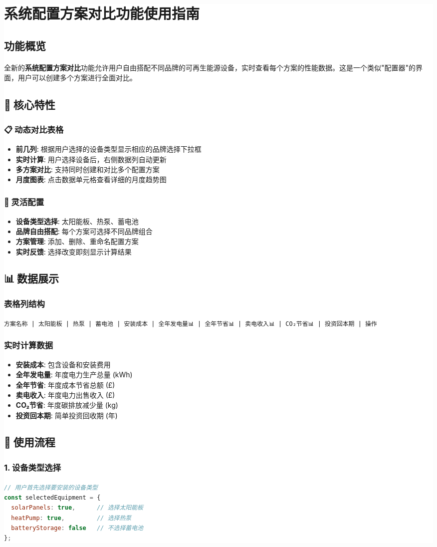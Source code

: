 # 系统配置方案对比功能使用指南

## 功能概览

全新的**系统配置方案对比**功能允许用户自由搭配不同品牌的可再生能源设备，实时查看每个方案的性能数据。这是一个类似"配置器"的界面，用户可以创建多个方案进行全面对比。

## 🎯 核心特性

### 📋 动态对比表格
- **前几列**: 根据用户选择的设备类型显示相应的品牌选择下拉框
- **实时计算**: 用户选择设备后，右侧数据列自动更新
- **多方案对比**: 支持同时创建和对比多个配置方案
- **月度图表**: 点击数据单元格查看详细的月度趋势图

### 🔧 灵活配置
- **设备类型选择**: 太阳能板、热泵、蓄电池
- **品牌自由搭配**: 每个方案可选择不同品牌组合
- **方案管理**: 添加、删除、重命名配置方案
- **实时反馈**: 选择改变即刻显示计算结果

## 📊 数据展示

### 表格列结构
```
方案名称 | 太阳能板 | 热泵 | 蓄电池 | 安装成本 | 全年发电量📊 | 全年节省📊 | 卖电收入📊 | CO₂节省📊 | 投资回本期 | 操作
```

### 实时计算数据
- **安装成本**: 包含设备和安装费用
- **全年发电量**: 年度电力生产总量 (kWh)
- **全年节省**: 年度成本节省总额 (£)
- **卖电收入**: 年度电力出售收入 (£)
- **CO₂节省**: 年度碳排放减少量 (kg)
- **投资回本期**: 简单投资回收期 (年)

## 🚀 使用流程

### 1. 设备类型选择
```javascript
// 用户首先选择要安装的设备类型
const selectedEquipment = {
  solarPanels: true,      // 选择太阳能板
  heatPump: true,         // 选择热泵
  batteryStorage: false   // 不选择蓄电池
};
```
